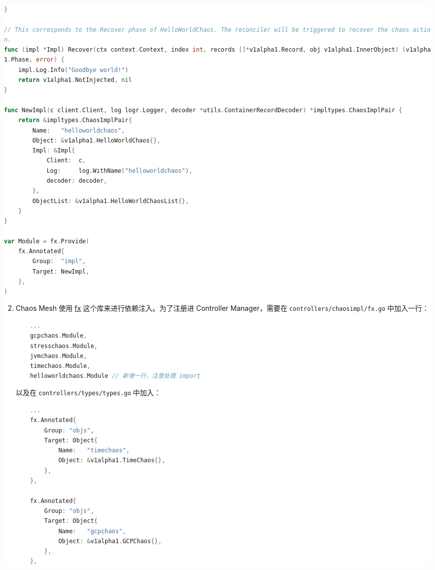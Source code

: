    ```go
   }

   // This corresponds to the Recover phase of HelloWorldChaos. The reconciler will be triggered to recover the chaos action.
   func (impl *Impl) Recover(ctx context.Context, index int, records []*v1alpha1.Record, obj v1alpha1.InnerObject) (v1alpha1.Phase, error) {
       impl.Log.Info("Goodbye world!")
       return v1alpha1.NotInjected, nil
   }

   func NewImpl(c client.Client, log logr.Logger, decoder *utils.ContainerRecordDecoder) *impltypes.ChaosImplPair {
       return &impltypes.ChaosImplPair{
           Name:   "helloworldchaos",
           Object: &v1alpha1.HelloWorldChaos{},
           Impl: &Impl{
               Client:  c,
               Log:     log.WithName("helloworldchaos"),
               decoder: decoder,
           },
           ObjectList: &v1alpha1.HelloWorldChaosList{},
       }
   }

   var Module = fx.Provide(
       fx.Annotated{
           Group:  "impl",
           Target: NewImpl,
       },
   )

   ```

2. Chaos Mesh 使用 [fx](https://github.com/uber-go/fx) 这个库来进行依赖注入。为了注册进 Controller Manager，需要在 `controllers/chaosimpl/fx.go` 中加入一行：

   ```go
       ...
       gcpchaos.Module,
       stresschaos.Module,
       jvmchaos.Module,
       timechaos.Module,
       helloworldchaos.Module // 新增一行，注意处理 import
   ```

   以及在 `controllers/types/types.go` 中加入：

   ```go
       ...
       fx.Annotated{
           Group: "objs",
           Target: Object{
               Name:   "timechaos",
               Object: &v1alpha1.TimeChaos{},
           },
       },

       fx.Annotated{
           Group: "objs",
           Target: Object{
               Name:   "gcpchaos",
               Object: &v1alpha1.GCPChaos{},
           },
       },

   ```